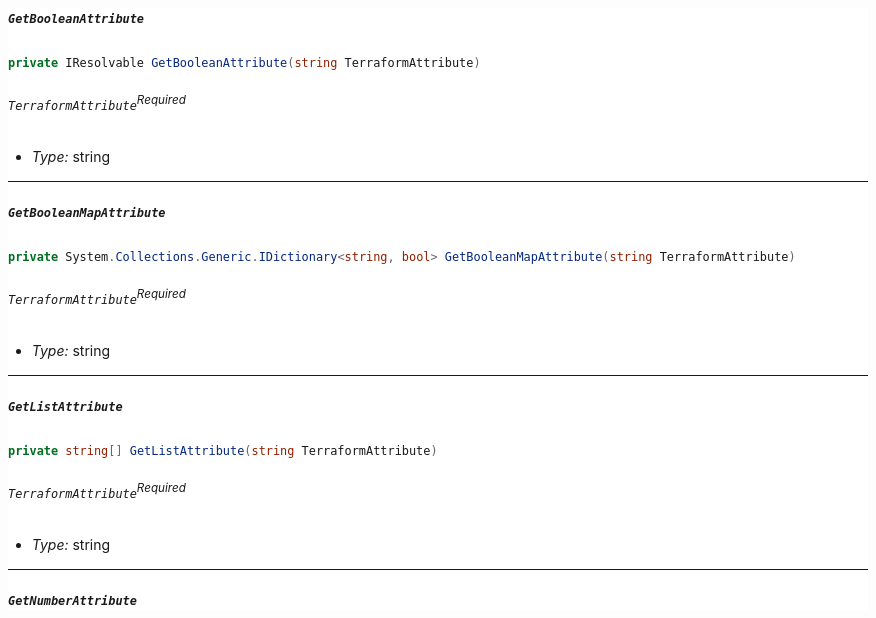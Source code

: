##### `GetBooleanAttribute` <a name="GetBooleanAttribute" id="rhizo-co-terraform-provider-oci.databaseMigrationConnection.DatabaseMigrationConnection.getBooleanAttribute"></a>

```csharp
private IResolvable GetBooleanAttribute(string TerraformAttribute)
```

###### `TerraformAttribute`<sup>Required</sup> <a name="TerraformAttribute" id="rhizo-co-terraform-provider-oci.databaseMigrationConnection.DatabaseMigrationConnection.getBooleanAttribute.parameter.terraformAttribute"></a>

- *Type:* string

---

##### `GetBooleanMapAttribute` <a name="GetBooleanMapAttribute" id="rhizo-co-terraform-provider-oci.databaseMigrationConnection.DatabaseMigrationConnection.getBooleanMapAttribute"></a>

```csharp
private System.Collections.Generic.IDictionary<string, bool> GetBooleanMapAttribute(string TerraformAttribute)
```

###### `TerraformAttribute`<sup>Required</sup> <a name="TerraformAttribute" id="rhizo-co-terraform-provider-oci.databaseMigrationConnection.DatabaseMigrationConnection.getBooleanMapAttribute.parameter.terraformAttribute"></a>

- *Type:* string

---

##### `GetListAttribute` <a name="GetListAttribute" id="rhizo-co-terraform-provider-oci.databaseMigrationConnection.DatabaseMigrationConnection.getListAttribute"></a>

```csharp
private string[] GetListAttribute(string TerraformAttribute)
```

###### `TerraformAttribute`<sup>Required</sup> <a name="TerraformAttribute" id="rhizo-co-terraform-provider-oci.databaseMigrationConnection.DatabaseMigrationConnection.getListAttribute.parameter.terraformAttribute"></a>

- *Type:* string

---

##### `GetNumberAttribute` <a name="GetNumberAttribute" id="rhizo-co-terraform-provider-oci.databaseMigrationConnection.DatabaseMigrationConnection.getNumberAttribute"></a>
